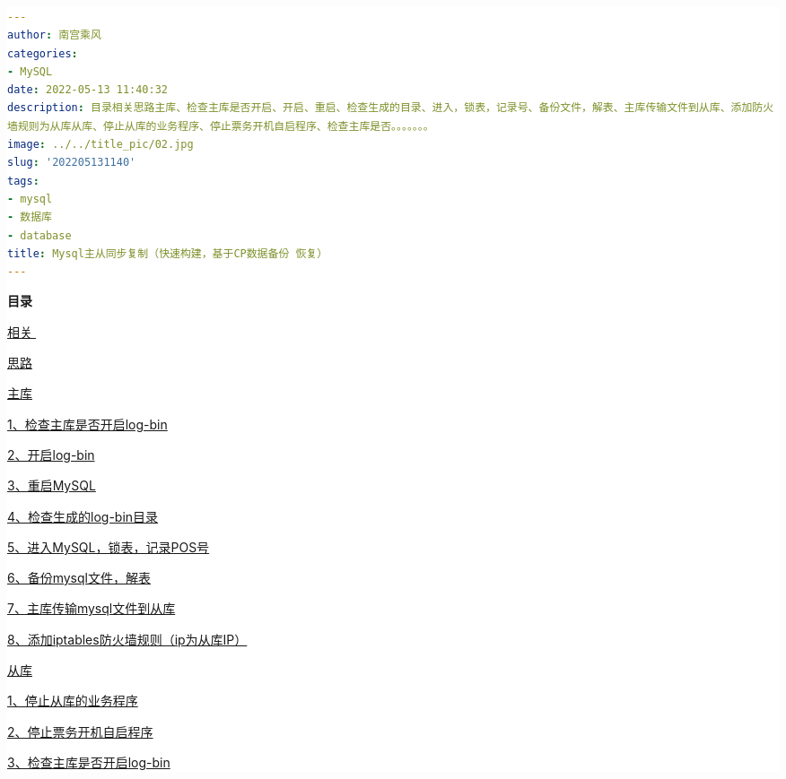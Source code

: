 ```yaml
---
author: 南宫乘风
categories:
- MySQL
date: 2022-05-13 11:40:32
description: 目录相关思路主库、检查主库是否开启、开启、重启、检查生成的目录、进入，锁表，记录号、备份文件，解表、主库传输文件到从库、添加防火墙规则为从库从库、停止从库的业务程序、停止票务开机自启程序、检查主库是否。。。。。。。
image: ../../title_pic/02.jpg
slug: '202205131140'
tags:
- mysql
- 数据库
- database
title: Mysql主从同步复制（快速构建，基于CP数据备份 恢复）
---
```




**目录**

[相关 ](#%E7%9B%B8%E5%85%B3%C2%A0)

[思路](#%E6%80%9D%E8%B7%AF)

[主库](#%E4%B8%BB%E5%BA%93)

[1、检查主库是否开启log-bin](#1%E3%80%81%E6%A3%80%E6%9F%A5%E4%B8%BB%E5%BA%93%E6%98%AF%E5%90%A6%E5%BC%80%E5%90%AFlog-bin)

[2、开启log-bin](#2%E3%80%81%E5%BC%80%E5%90%AFlog-bin)

[3、重启MySQL](#3%E3%80%81%E9%87%8D%E5%90%AFMySQL)

[4、检查生成的log-bin目录](#4%E3%80%81%E6%A3%80%E6%9F%A5%E7%94%9F%E6%88%90%E7%9A%84log-bin%E7%9B%AE%E5%BD%95)

[5、进入MySQL，锁表，记录POS号](#5%E3%80%81%E8%BF%9B%E5%85%A5MySQL%EF%BC%8C%E9%94%81%E8%A1%A8%EF%BC%8C%E8%AE%B0%E5%BD%95POS%E5%8F%B7)

[6、备份mysql文件，解表](#6%E3%80%81%E5%A4%87%E4%BB%BDmysql%E6%96%87%E4%BB%B6%EF%BC%8C%E8%A7%A3%E8%A1%A8)

[7、主库传输mysql文件到从库](#7%E3%80%81%E4%B8%BB%E5%BA%93%E4%BC%A0%E8%BE%93mysql%E6%96%87%E4%BB%B6%E5%88%B0%E4%BB%8E%E5%BA%93)

[8、添加iptables防火墙规则（ip为从库IP）](#8%E3%80%81%E6%B7%BB%E5%8A%A0iptables%E9%98%B2%E7%81%AB%E5%A2%99%E8%A7%84%E5%88%99%EF%BC%88ip%E4%B8%BA%E4%BB%8E%E5%BA%93IP%EF%BC%89)

[从库](#%E4%BB%8E%E5%BA%93)

[1、停止从库的业务程序](#1%E3%80%81%E5%81%9C%E6%AD%A2%E4%BB%8E%E5%BA%93%E7%9A%84%E4%B8%9A%E5%8A%A1%E7%A8%8B%E5%BA%8F)

[2、停止票务开机自启程序](#2%E3%80%81%E5%81%9C%E6%AD%A2%E7%A5%A8%E5%8A%A1%E5%BC%80%E6%9C%BA%E8%87%AA%E5%90%AF%E7%A8%8B%E5%BA%8F)

[3、检查主库是否开启log-bin](#3%E3%80%81%E6%A3%80%E6%9F%A5%E4%B8%BB%E5%BA%93%E6%98%AF%E5%90%A6%E5%BC%80%E5%90%AFlog-bin)
